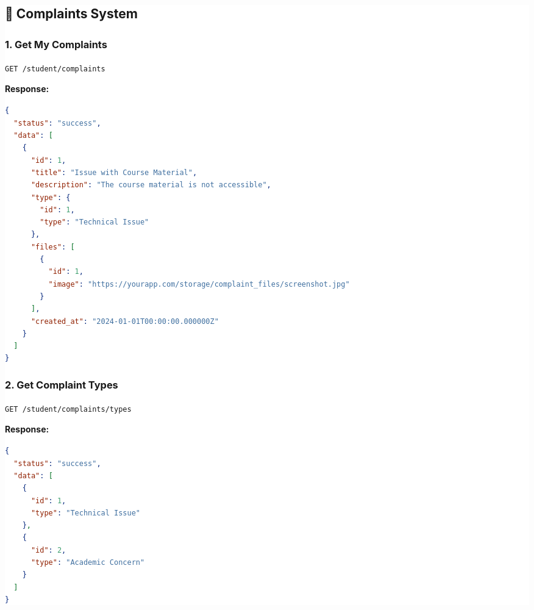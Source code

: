 ## 🚨 Complaints System

### 1. Get My Complaints
```http
GET /student/complaints
```

**Response:**
```json
{
  "status": "success",
  "data": [
    {
      "id": 1,
      "title": "Issue with Course Material",
      "description": "The course material is not accessible",
      "type": {
        "id": 1,
        "type": "Technical Issue"
      },
      "files": [
        {
          "id": 1,
          "image": "https://yourapp.com/storage/complaint_files/screenshot.jpg"
        }
      ],
      "created_at": "2024-01-01T00:00:00.000000Z"
    }
  ]
}
```

### 2. Get Complaint Types
```http
GET /student/complaints/types
```

**Response:**
```json
{
  "status": "success",
  "data": [
    {
      "id": 1,
      "type": "Technical Issue"
    },
    {
      "id": 2,
      "type": "Academic Concern"
    }
  ]
}
```
